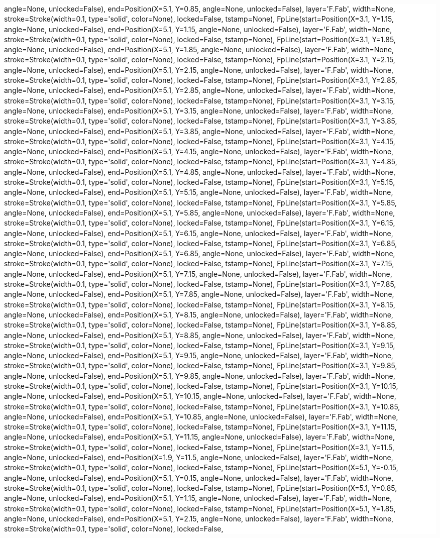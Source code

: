 angle=None, unlocked=False), end=Position(X=5.1, Y=0.85, angle=None, unlocked=False), layer='F.Fab', width=None, stroke=Stroke(width=0.1, type='solid', color=None), locked=False, tstamp=None), FpLine(start=Position(X=3.1, Y=1.15, angle=None, unlocked=False), end=Position(X=5.1, Y=1.15, angle=None, unlocked=False), layer='F.Fab', width=None, stroke=Stroke(width=0.1, type='solid', color=None), locked=False, tstamp=None), FpLine(start=Position(X=3.1, Y=1.85, angle=None, unlocked=False), end=Position(X=5.1, Y=1.85, angle=None, unlocked=False), layer='F.Fab', width=None, stroke=Stroke(width=0.1, type='solid', color=None), locked=False, tstamp=None), FpLine(start=Position(X=3.1, Y=2.15, angle=None, unlocked=False), end=Position(X=5.1, Y=2.15, angle=None, unlocked=False), layer='F.Fab', width=None, stroke=Stroke(width=0.1, type='solid', color=None), locked=False, tstamp=None), FpLine(start=Position(X=3.1, Y=2.85, angle=None, unlocked=False), end=Position(X=5.1, Y=2.85, angle=None, unlocked=False), layer='F.Fab', width=None, stroke=Stroke(width=0.1, type='solid', color=None), locked=False, tstamp=None), FpLine(start=Position(X=3.1, Y=3.15, angle=None, unlocked=False), end=Position(X=5.1, Y=3.15, angle=None, unlocked=False), layer='F.Fab', width=None, stroke=Stroke(width=0.1, type='solid', color=None), locked=False, tstamp=None), FpLine(start=Position(X=3.1, Y=3.85, angle=None, unlocked=False), end=Position(X=5.1, Y=3.85, angle=None, unlocked=False), layer='F.Fab', width=None, stroke=Stroke(width=0.1, type='solid', color=None), locked=False, tstamp=None), FpLine(start=Position(X=3.1, Y=4.15, angle=None, unlocked=False), end=Position(X=5.1, Y=4.15, angle=None, unlocked=False), layer='F.Fab', width=None, stroke=Stroke(width=0.1, type='solid', color=None), locked=False, tstamp=None), FpLine(start=Position(X=3.1, Y=4.85, angle=None, unlocked=False), end=Position(X=5.1, Y=4.85, angle=None, unlocked=False), layer='F.Fab', width=None, stroke=Stroke(width=0.1, type='solid', color=None), locked=False, tstamp=None), FpLine(start=Position(X=3.1, Y=5.15, angle=None, unlocked=False), end=Position(X=5.1, Y=5.15, angle=None, unlocked=False), layer='F.Fab', width=None, stroke=Stroke(width=0.1, type='solid', color=None), locked=False, tstamp=None), FpLine(start=Position(X=3.1, Y=5.85, angle=None, unlocked=False), end=Position(X=5.1, Y=5.85, angle=None, unlocked=False), layer='F.Fab', width=None, stroke=Stroke(width=0.1, type='solid', color=None), locked=False, tstamp=None), FpLine(start=Position(X=3.1, Y=6.15, angle=None, unlocked=False), end=Position(X=5.1, Y=6.15, angle=None, unlocked=False), layer='F.Fab', width=None, stroke=Stroke(width=0.1, type='solid', color=None), locked=False, tstamp=None), FpLine(start=Position(X=3.1, Y=6.85, angle=None, unlocked=False), end=Position(X=5.1, Y=6.85, angle=None, unlocked=False), layer='F.Fab', width=None, stroke=Stroke(width=0.1, type='solid', color=None), locked=False, tstamp=None), FpLine(start=Position(X=3.1, Y=7.15, angle=None, unlocked=False), end=Position(X=5.1, Y=7.15, angle=None, unlocked=False), layer='F.Fab', width=None, stroke=Stroke(width=0.1, type='solid', color=None), locked=False, tstamp=None), FpLine(start=Position(X=3.1, Y=7.85, angle=None, unlocked=False), end=Position(X=5.1, Y=7.85, angle=None, unlocked=False), layer='F.Fab', width=None, stroke=Stroke(width=0.1, type='solid', color=None), locked=False, tstamp=None), FpLine(start=Position(X=3.1, Y=8.15, angle=None, unlocked=False), end=Position(X=5.1, Y=8.15, angle=None, unlocked=False), layer='F.Fab', width=None, stroke=Stroke(width=0.1, type='solid', color=None), locked=False, tstamp=None), FpLine(start=Position(X=3.1, Y=8.85, angle=None, unlocked=False), end=Position(X=5.1, Y=8.85, angle=None, unlocked=False), layer='F.Fab', width=None, stroke=Stroke(width=0.1, type='solid', color=None), locked=False, tstamp=None), FpLine(start=Position(X=3.1, Y=9.15, angle=None, unlocked=False), end=Position(X=5.1, Y=9.15, angle=None, unlocked=False), layer='F.Fab', width=None, stroke=Stroke(width=0.1, type='solid', color=None), locked=False, tstamp=None), FpLine(start=Position(X=3.1, Y=9.85, angle=None, unlocked=False), end=Position(X=5.1, Y=9.85, angle=None, unlocked=False), layer='F.Fab', width=None, stroke=Stroke(width=0.1, type='solid', color=None), locked=False, tstamp=None), FpLine(start=Position(X=3.1, Y=10.15, angle=None, unlocked=False), end=Position(X=5.1, Y=10.15, angle=None, unlocked=False), layer='F.Fab', width=None, stroke=Stroke(width=0.1, type='solid', color=None), locked=False, tstamp=None), FpLine(start=Position(X=3.1, Y=10.85, angle=None, unlocked=False), end=Position(X=5.1, Y=10.85, angle=None, unlocked=False), layer='F.Fab', width=None, stroke=Stroke(width=0.1, type='solid', color=None), locked=False, tstamp=None), FpLine(start=Position(X=3.1, Y=11.15, angle=None, unlocked=False), end=Position(X=5.1, Y=11.15, angle=None, unlocked=False), layer='F.Fab', width=None, stroke=Stroke(width=0.1, type='solid', color=None), locked=False, tstamp=None), FpLine(start=Position(X=3.1, Y=11.5, angle=None, unlocked=False), end=Position(X=1.9, Y=11.5, angle=None, unlocked=False), layer='F.Fab', width=None, stroke=Stroke(width=0.1, type='solid', color=None), locked=False, tstamp=None), FpLine(start=Position(X=5.1, Y=-0.15, angle=None, unlocked=False), end=Position(X=5.1, Y=0.15, angle=None, unlocked=False), layer='F.Fab', width=None, stroke=Stroke(width=0.1, type='solid', color=None), locked=False, tstamp=None), FpLine(start=Position(X=5.1, Y=0.85, angle=None, unlocked=False), end=Position(X=5.1, Y=1.15, angle=None, unlocked=False), layer='F.Fab', width=None, stroke=Stroke(width=0.1, type='solid', color=None), locked=False, tstamp=None), FpLine(start=Position(X=5.1, Y=1.85, angle=None, unlocked=False), end=Position(X=5.1, Y=2.15, angle=None, unlocked=False), layer='F.Fab', width=None, stroke=Stroke(width=0.1, type='solid', color=None), locked=False,